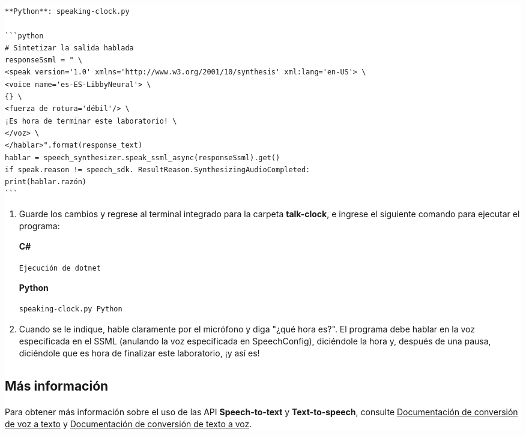     **Python**: speaking-clock.py

    ```python
    # Sintetizar la salida hablada
    responseSsml = " \
    <speak version='1.0' xmlns='http://www.w3.org/2001/10/synthesis' xml:lang='en-US'> \
    <voice name='es-ES-LibbyNeural'> \
    {} \
    <fuerza de rotura='débil'/> \
    ¡Es hora de terminar este laboratorio! \
    </voz> \
    </hablar>".format(response_text)
    hablar = speech_synthesizer.speak_ssml_async(responseSsml).get()
    if speak.reason != speech_sdk. ResultReason.SynthesizingAudioCompleted:
    print(hablar.razón)
    ```

1. Guarde los cambios y regrese al terminal integrado para la  carpeta **talk-clock**,  e ingrese el siguiente comando para ejecutar el programa:

    **C#**

    ```
    Ejecución de dotnet
    ```

    **Python**

    ```
    speaking-clock.py Python
    ```

1. Cuando se le indique, hable claramente por el micrófono y diga "¿qué hora es?". El programa debe hablar en la voz especificada en el SSML (anulando la voz especificada en SpeechConfig), diciéndole la hora y, después de una pausa, diciéndole que es hora de finalizar este laboratorio, ¡y así es!

## Más información

Para obtener más información sobre el uso de las  API **Speech-to-text** y **Text-to-speech**, consulte [Documentación de conversión de voz a texto](https://learn.microsoft.com/azure/ai-services/speech-service/index-speech-to-text) y [Documentación de conversión de texto a voz](https://learn.microsoft.com/azure/ai-services/speech-service/index-text-to-speech).
